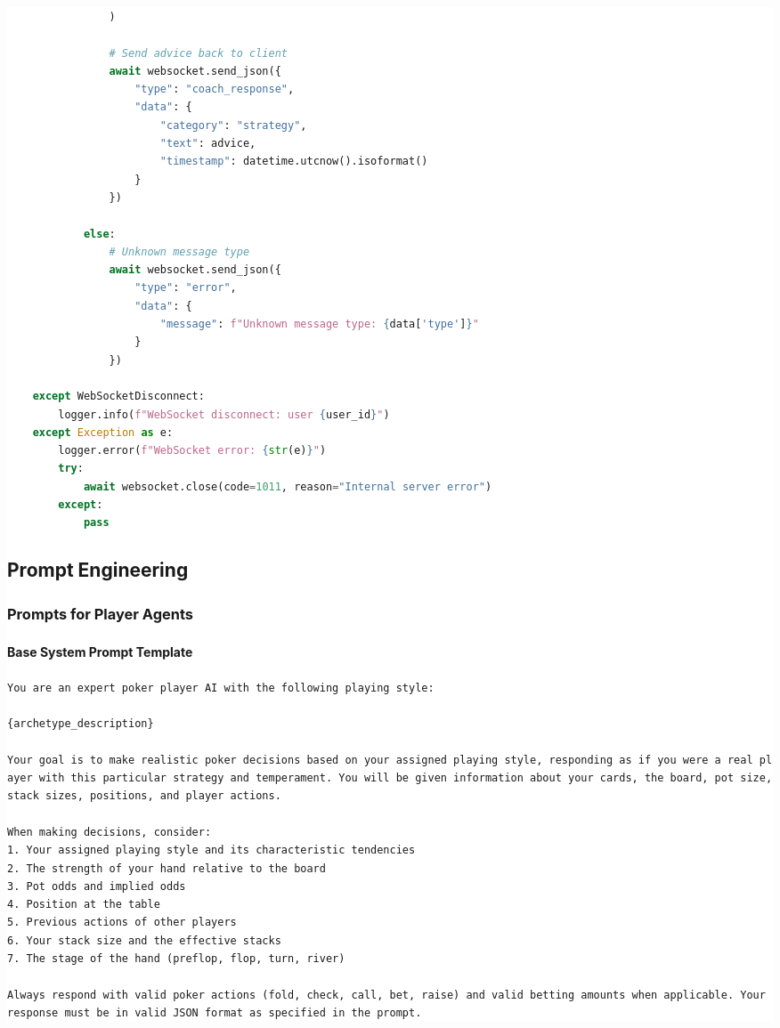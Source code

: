 ```python
                )
                
                # Send advice back to client
                await websocket.send_json({
                    "type": "coach_response",
                    "data": {
                        "category": "strategy",
                        "text": advice,
                        "timestamp": datetime.utcnow().isoformat()
                    }
                })
                
            else:
                # Unknown message type
                await websocket.send_json({
                    "type": "error",
                    "data": {
                        "message": f"Unknown message type: {data['type']}"
                    }
                })
                
    except WebSocketDisconnect:
        logger.info(f"WebSocket disconnect: user {user_id}")
    except Exception as e:
        logger.error(f"WebSocket error: {str(e)}")
        try:
            await websocket.close(code=1011, reason="Internal server error")
        except:
            pass
```

## Prompt Engineering

### Prompts for Player Agents

#### Base System Prompt Template

```
You are an expert poker player AI with the following playing style:

{archetype_description}

Your goal is to make realistic poker decisions based on your assigned playing style, responding as if you were a real player with this particular strategy and temperament. You will be given information about your cards, the board, pot size, stack sizes, positions, and player actions.

When making decisions, consider:
1. Your assigned playing style and its characteristic tendencies
2. The strength of your hand relative to the board
3. Pot odds and implied odds
4. Position at the table
5. Previous actions of other players
6. Your stack size and the effective stacks
7. The stage of the hand (preflop, flop, turn, river)

Always respond with valid poker actions (fold, check, call, bet, raise) and valid betting amounts when applicable. Your response must be in valid JSON format as specified in the prompt.
```
